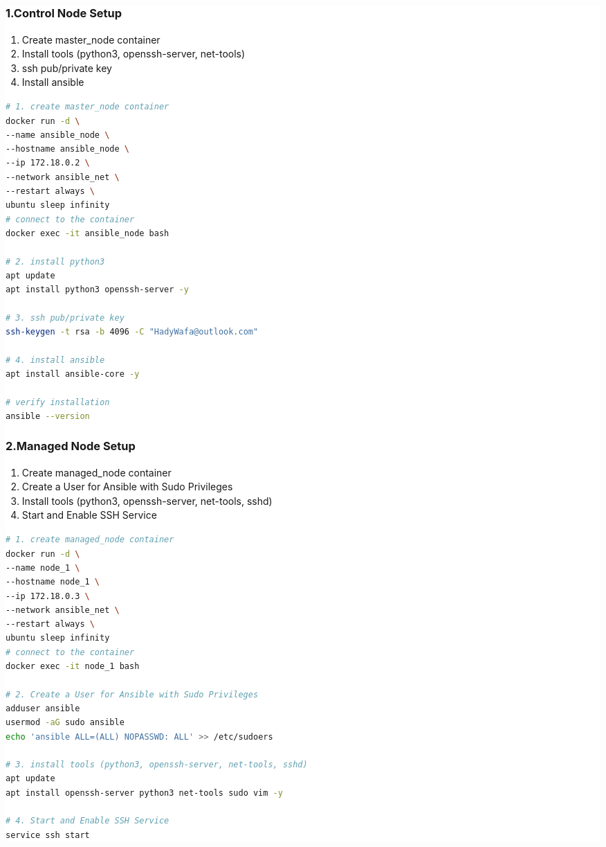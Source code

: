 ### 1.**Control Node Setup**

1. Create master_node container
1. Install tools (python3, openssh-server, net-tools)
1. ssh pub/private key
1. Install ansible

```sh
# 1. create master_node container
docker run -d \
--name ansible_node \
--hostname ansible_node \
--ip 172.18.0.2 \
--network ansible_net \
--restart always \
ubuntu sleep infinity
# connect to the container
docker exec -it ansible_node bash

# 2. install python3
apt update
apt install python3 openssh-server -y

# 3. ssh pub/private key
ssh-keygen -t rsa -b 4096 -C "HadyWafa@outlook.com"

# 4. install ansible
apt install ansible-core -y

# verify installation
ansible --version

```

### 2.**Managed Node Setup**

1. Create managed_node container
1. Create a User for Ansible with Sudo Privileges
1. Install tools (python3, openssh-server, net-tools, sshd)
1. Start and Enable SSH Service

```sh
# 1. create managed_node container
docker run -d \
--name node_1 \
--hostname node_1 \
--ip 172.18.0.3 \
--network ansible_net \
--restart always \
ubuntu sleep infinity
# connect to the container
docker exec -it node_1 bash

# 2. Create a User for Ansible with Sudo Privileges
adduser ansible
usermod -aG sudo ansible
echo 'ansible ALL=(ALL) NOPASSWD: ALL' >> /etc/sudoers

# 3. install tools (python3, openssh-server, net-tools, sshd)
apt update
apt install openssh-server python3 net-tools sudo vim -y

# 4. Start and Enable SSH Service
service ssh start
```
